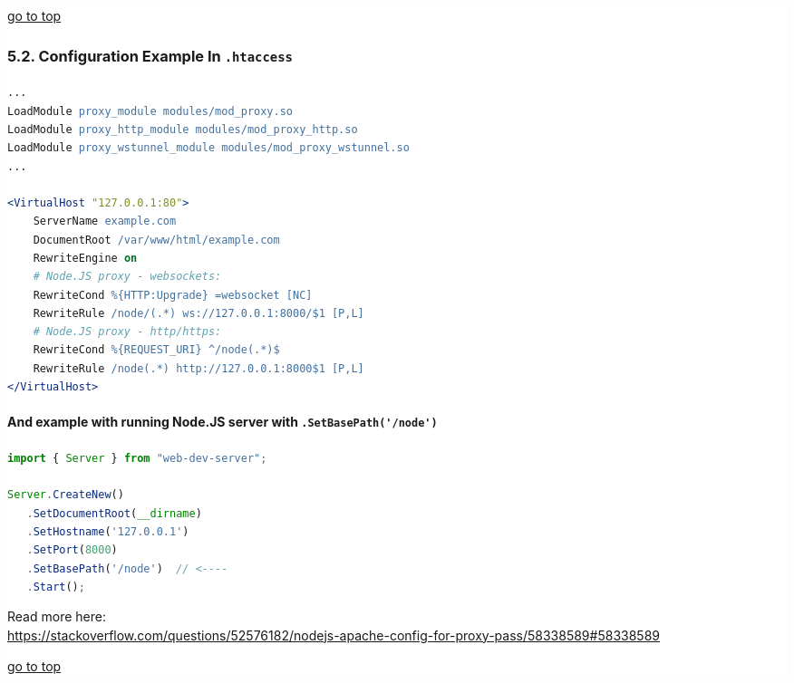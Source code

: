[go to top](#user-content-outline)


### 5.2. Configuration Example In `.htaccess`

```apache
...
LoadModule proxy_module modules/mod_proxy.so
LoadModule proxy_http_module modules/mod_proxy_http.so
LoadModule proxy_wstunnel_module modules/mod_proxy_wstunnel.so
...

<VirtualHost "127.0.0.1:80">
    ServerName example.com
    DocumentRoot /var/www/html/example.com
    RewriteEngine on
    # Node.JS proxy - websockets:
    RewriteCond %{HTTP:Upgrade} =websocket [NC]
    RewriteRule /node/(.*) ws://127.0.0.1:8000/$1 [P,L]
    # Node.JS proxy - http/https:
    RewriteCond %{REQUEST_URI} ^/node(.*)$
    RewriteRule /node(.*) http://127.0.0.1:8000$1 [P,L]
</VirtualHost>
```

#### And example with running Node.JS server with `.SetBasePath('/node')`
```ts
import { Server } from "web-dev-server";

Server.CreateNew()
   .SetDocumentRoot(__dirname)
   .SetHostname('127.0.0.1')
   .SetPort(8000)
   .SetBasePath('/node')  // <----
   .Start();
```
Read more here:  
https://stackoverflow.com/questions/52576182/nodejs-apache-config-for-proxy-pass/58338589#58338589

[go to top](#user-content-outline)

